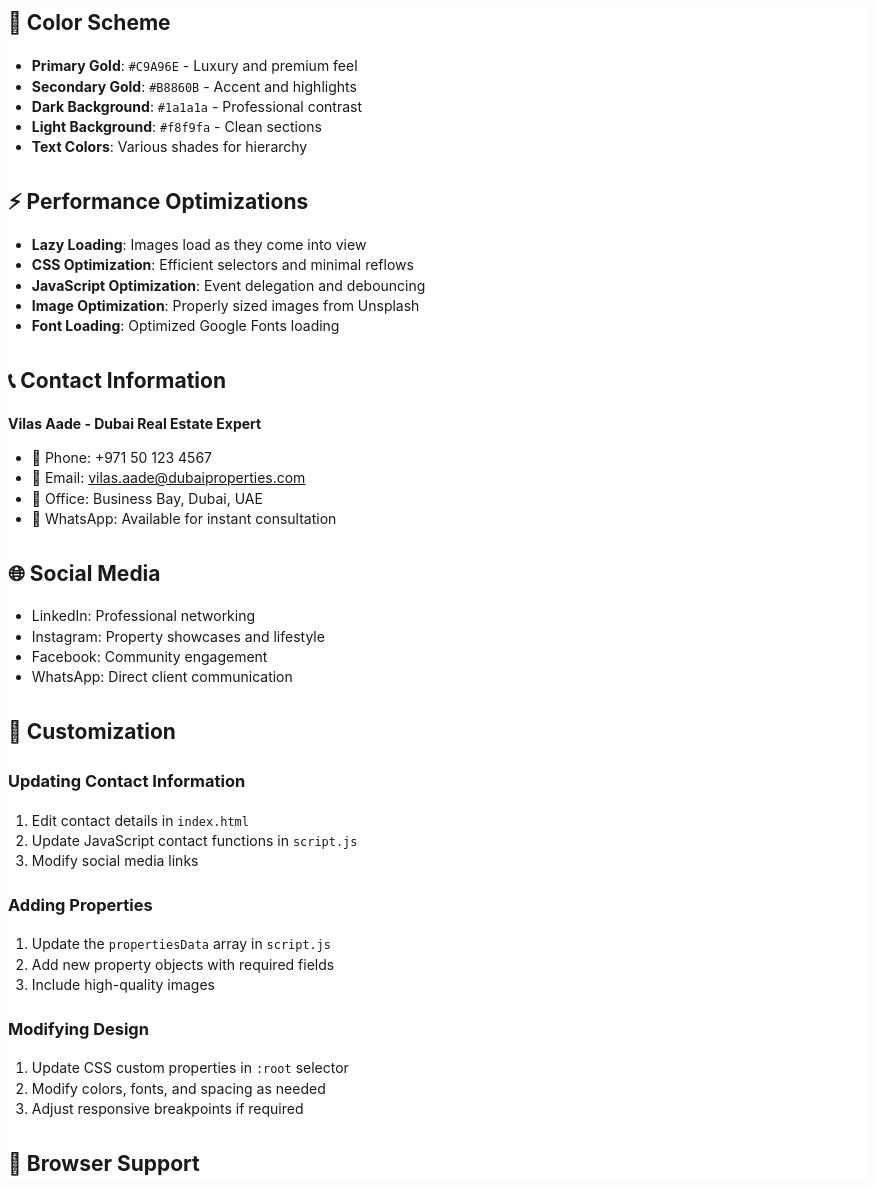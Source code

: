 ## 🎨 Color Scheme

- **Primary Gold**: `#C9A96E` - Luxury and premium feel
- **Secondary Gold**: `#B8860B` - Accent and highlights  
- **Dark Background**: `#1a1a1a` - Professional contrast
- **Light Background**: `#f8f9fa` - Clean sections
- **Text Colors**: Various shades for hierarchy

## ⚡ Performance Optimizations

- **Lazy Loading**: Images load as they come into view
- **CSS Optimization**: Efficient selectors and minimal reflows
- **JavaScript Optimization**: Event delegation and debouncing
- **Image Optimization**: Properly sized images from Unsplash
- **Font Loading**: Optimized Google Fonts loading

## 📞 Contact Information

**Vilas Aade - Dubai Real Estate Expert**
- 📱 Phone: +971 50 123 4567
- 📧 Email: vilas.aade@dubaiproperties.com
- 📍 Office: Business Bay, Dubai, UAE
- 💬 WhatsApp: Available for instant consultation

## 🌐 Social Media

- LinkedIn: Professional networking
- Instagram: Property showcases and lifestyle
- Facebook: Community engagement
- WhatsApp: Direct client communication

## 🔧 Customization

### Updating Contact Information
1. Edit contact details in `index.html`
2. Update JavaScript contact functions in `script.js`
3. Modify social media links

### Adding Properties
1. Update the `propertiesData` array in `script.js`
2. Add new property objects with required fields
3. Include high-quality images

### Modifying Design
1. Update CSS custom properties in `:root` selector
2. Modify colors, fonts, and spacing as needed
3. Adjust responsive breakpoints if required

## 🐛 Browser Support
